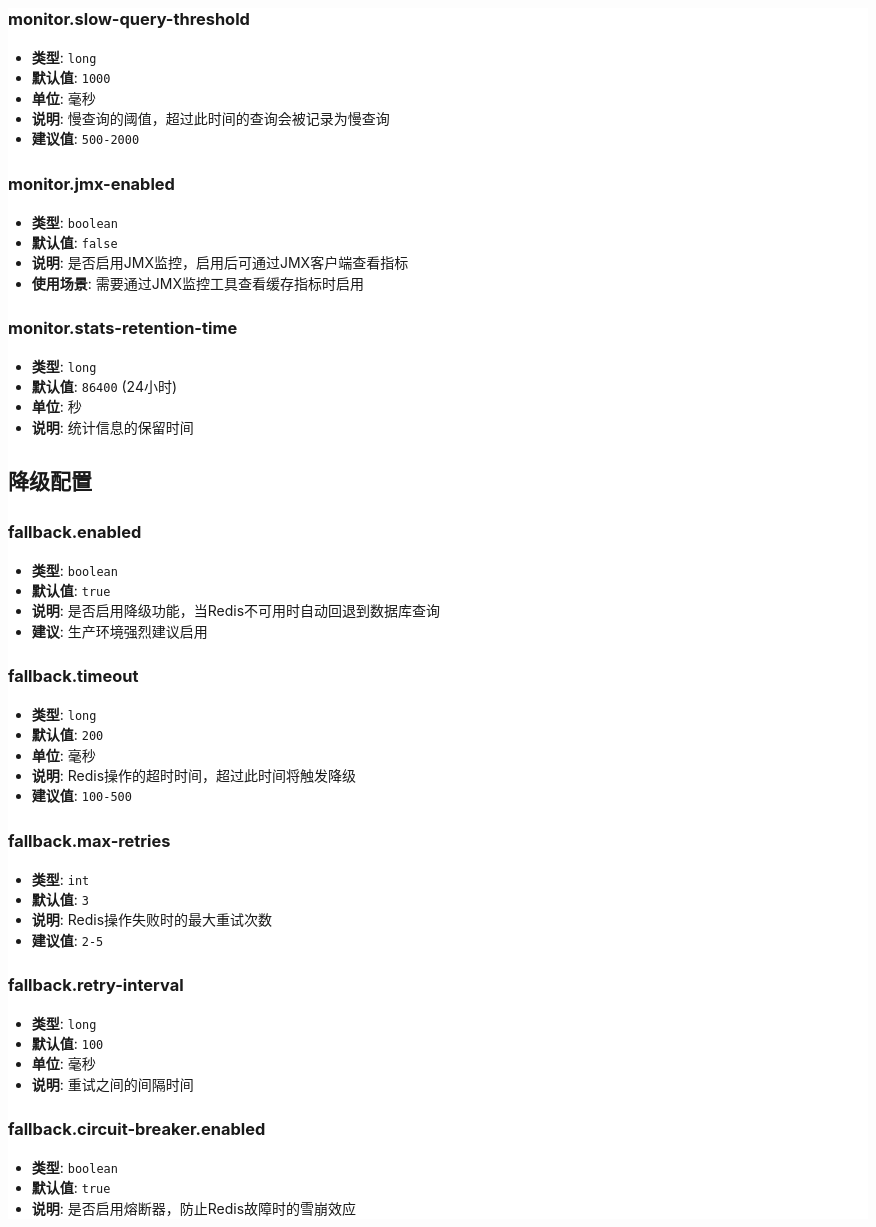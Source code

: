 ### monitor.slow-query-threshold
- **类型**: `long`
- **默认值**: `1000`
- **单位**: 毫秒
- **说明**: 慢查询的阈值，超过此时间的查询会被记录为慢查询
- **建议值**: `500-2000`

### monitor.jmx-enabled
- **类型**: `boolean`
- **默认值**: `false`
- **说明**: 是否启用JMX监控，启用后可通过JMX客户端查看指标
- **使用场景**: 需要通过JMX监控工具查看缓存指标时启用

### monitor.stats-retention-time
- **类型**: `long`
- **默认值**: `86400` (24小时)
- **单位**: 秒
- **说明**: 统计信息的保留时间

## 降级配置

### fallback.enabled
- **类型**: `boolean`
- **默认值**: `true`
- **说明**: 是否启用降级功能，当Redis不可用时自动回退到数据库查询
- **建议**: 生产环境强烈建议启用

### fallback.timeout
- **类型**: `long`
- **默认值**: `200`
- **单位**: 毫秒
- **说明**: Redis操作的超时时间，超过此时间将触发降级
- **建议值**: `100-500`

### fallback.max-retries
- **类型**: `int`
- **默认值**: `3`
- **说明**: Redis操作失败时的最大重试次数
- **建议值**: `2-5`

### fallback.retry-interval
- **类型**: `long`
- **默认值**: `100`
- **单位**: 毫秒
- **说明**: 重试之间的间隔时间

### fallback.circuit-breaker.enabled
- **类型**: `boolean`
- **默认值**: `true`
- **说明**: 是否启用熔断器，防止Redis故障时的雪崩效应
